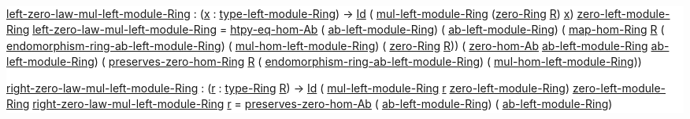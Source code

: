   <a id="6930" href="ring-theory.modules-rings.html#6930" class="Function">left-zero-law-mul-left-module-Ring</a> <a id="6965" class="Symbol">:</a>
    <a id="6971" class="Symbol">(</a><a id="6972" href="ring-theory.modules-rings.html#6972" class="Bound">x</a> <a id="6974" class="Symbol">:</a> <a id="6976" href="ring-theory.modules-rings.html#1652" class="Function">type-left-module-Ring</a><a id="6997" class="Symbol">)</a> <a id="6999" class="Symbol">→</a>
    <a id="7005" href="foundation-core.identity-types.html#1767" class="Datatype">Id</a> <a id="7008" class="Symbol">(</a> <a id="7010" href="ring-theory.modules-rings.html#3587" class="Function">mul-left-module-Ring</a> <a id="7031" class="Symbol">(</a><a id="7032" href="ring-theory.rings.html#5170" class="Function">zero-Ring</a> <a id="7042" href="ring-theory.modules-rings.html#1451" class="Bound">R</a><a id="7043" class="Symbol">)</a> <a id="7045" href="ring-theory.modules-rings.html#6972" class="Bound">x</a><a id="7046" class="Symbol">)</a> <a id="7048" href="ring-theory.modules-rings.html#1875" class="Function">zero-left-module-Ring</a>
  <a id="7072" href="ring-theory.modules-rings.html#6930" class="Function">left-zero-law-mul-left-module-Ring</a> <a id="7107" class="Symbol">=</a>
    <a id="7113" href="group-theory.homomorphisms-abelian-groups.html#3186" class="Function">htpy-eq-hom-Ab</a>
      <a id="7134" class="Symbol">(</a> <a id="7136" href="ring-theory.modules-rings.html#1503" class="Function">ab-left-module-Ring</a><a id="7155" class="Symbol">)</a>
      <a id="7163" class="Symbol">(</a> <a id="7165" href="ring-theory.modules-rings.html#1503" class="Function">ab-left-module-Ring</a><a id="7184" class="Symbol">)</a>
      <a id="7192" class="Symbol">(</a> <a id="7194" href="ring-theory.homomorphisms-rings.html#4318" class="Function">map-hom-Ring</a> <a id="7207" href="ring-theory.modules-rings.html#1451" class="Bound">R</a>
        <a id="7217" class="Symbol">(</a> <a id="7219" href="ring-theory.modules-rings.html#3326" class="Function">endomorphism-ring-ab-left-module-Ring</a><a id="7256" class="Symbol">)</a>
        <a id="7266" class="Symbol">(</a> <a id="7268" href="ring-theory.modules-rings.html#3464" class="Function">mul-hom-left-module-Ring</a><a id="7292" class="Symbol">)</a>
        <a id="7302" class="Symbol">(</a> <a id="7304" href="ring-theory.rings.html#5170" class="Function">zero-Ring</a> <a id="7314" href="ring-theory.modules-rings.html#1451" class="Bound">R</a><a id="7315" class="Symbol">))</a>
      <a id="7324" class="Symbol">(</a> <a id="7326" href="group-theory.addition-homomorphisms-abelian-groups.html#1627" class="Function">zero-hom-Ab</a> <a id="7338" href="ring-theory.modules-rings.html#1503" class="Function">ab-left-module-Ring</a> <a id="7358" href="ring-theory.modules-rings.html#1503" class="Function">ab-left-module-Ring</a><a id="7377" class="Symbol">)</a>
      <a id="7385" class="Symbol">(</a> <a id="7387" href="ring-theory.homomorphisms-rings.html#4806" class="Function">preserves-zero-hom-Ring</a> <a id="7411" href="ring-theory.modules-rings.html#1451" class="Bound">R</a>
        <a id="7421" class="Symbol">(</a> <a id="7423" href="ring-theory.modules-rings.html#3326" class="Function">endomorphism-ring-ab-left-module-Ring</a><a id="7460" class="Symbol">)</a>
        <a id="7470" class="Symbol">(</a> <a id="7472" href="ring-theory.modules-rings.html#3464" class="Function">mul-hom-left-module-Ring</a><a id="7496" class="Symbol">))</a>

  <a id="7502" href="ring-theory.modules-rings.html#7502" class="Function">right-zero-law-mul-left-module-Ring</a> <a id="7538" class="Symbol">:</a>
    <a id="7544" class="Symbol">(</a><a id="7545" href="ring-theory.modules-rings.html#7545" class="Bound">r</a> <a id="7547" class="Symbol">:</a> <a id="7549" href="ring-theory.rings.html#2808" class="Function">type-Ring</a> <a id="7559" href="ring-theory.modules-rings.html#1451" class="Bound">R</a><a id="7560" class="Symbol">)</a> <a id="7562" class="Symbol">→</a>
    <a id="7568" href="foundation-core.identity-types.html#1767" class="Datatype">Id</a> <a id="7571" class="Symbol">(</a> <a id="7573" href="ring-theory.modules-rings.html#3587" class="Function">mul-left-module-Ring</a> <a id="7594" href="ring-theory.modules-rings.html#7545" class="Bound">r</a> <a id="7596" href="ring-theory.modules-rings.html#1875" class="Function">zero-left-module-Ring</a><a id="7617" class="Symbol">)</a> <a id="7619" href="ring-theory.modules-rings.html#1875" class="Function">zero-left-module-Ring</a>
  <a id="7643" href="ring-theory.modules-rings.html#7502" class="Function">right-zero-law-mul-left-module-Ring</a> <a id="7679" href="ring-theory.modules-rings.html#7679" class="Bound">r</a> <a id="7681" class="Symbol">=</a>
    <a id="7687" href="group-theory.homomorphisms-abelian-groups.html#2276" class="Function">preserves-zero-hom-Ab</a>
      <a id="7715" class="Symbol">(</a> <a id="7717" href="ring-theory.modules-rings.html#1503" class="Function">ab-left-module-Ring</a><a id="7736" class="Symbol">)</a>
      <a id="7744" class="Symbol">(</a> <a id="7746" href="ring-theory.modules-rings.html#1503" class="Function">ab-left-module-Ring</a><a id="7765" class="Symbol">)</a>